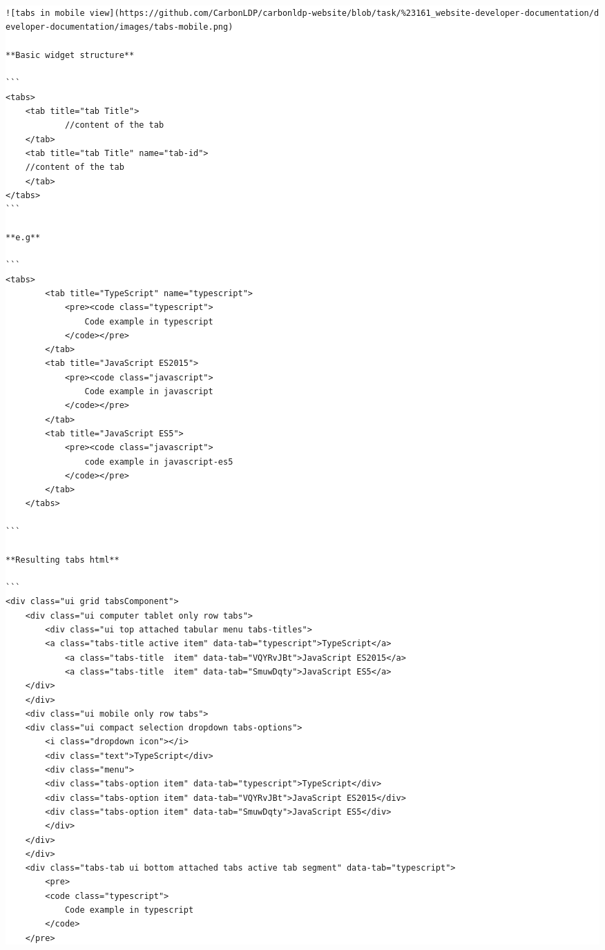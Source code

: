 	![tabs in mobile view](https://github.com/CarbonLDP/carbonldp-website/blob/task/%23161_website-developer-documentation/developer-documentation/images/tabs-mobile.png)

	**Basic widget structure**

	```
	<tabs>
		<tab title="tab Title">
				//content of the tab
		</tab>
		<tab title="tab Title" name="tab-id">
		//content of the tab
	    </tab>
	</tabs>
	```

	**e.g**

	```
	<tabs>
			<tab title="TypeScript" name="typescript">
				<pre><code class="typescript">
					Code example in typescript
				</code></pre>
			</tab>
			<tab title="JavaScript ES2015">
				<pre><code class="javascript">
					Code example in javascript
				</code></pre>
			</tab>
			<tab title="JavaScript ES5">
				<pre><code class="javascript">
					code example in javascript-es5
				</code></pre>
			</tab>
		</tabs>

	```

	**Resulting tabs html**

	```
	<div class="ui grid tabsComponent">
	    <div class="ui computer tablet only row tabs">
			<div class="ui top attached tabular menu tabs-titles">
		    <a class="tabs-title active item" data-tab="typescript">TypeScript</a>
				<a class="tabs-title  item" data-tab="VQYRvJBt">JavaScript ES2015</a>
				<a class="tabs-title  item" data-tab="SmuwDqty">JavaScript ES5</a>
		</div>
	    </div>
	    <div class="ui mobile only row tabs">
		<div class="ui compact selection dropdown tabs-options">
		    <i class="dropdown icon"></i>
		    <div class="text">TypeScript</div>
		    <div class="menu">
			<div class="tabs-option item" data-tab="typescript">TypeScript</div>
			<div class="tabs-option item" data-tab="VQYRvJBt">JavaScript ES2015</div>
			<div class="tabs-option item" data-tab="SmuwDqty">JavaScript ES5</div>
		    </div>
		</div>
	    </div>
	    <div class="tabs-tab ui bottom attached tabs active tab segment" data-tab="typescript">
			<pre>
		    <code class="typescript">
			    Code example in typescript
		    </code>
		</pre>